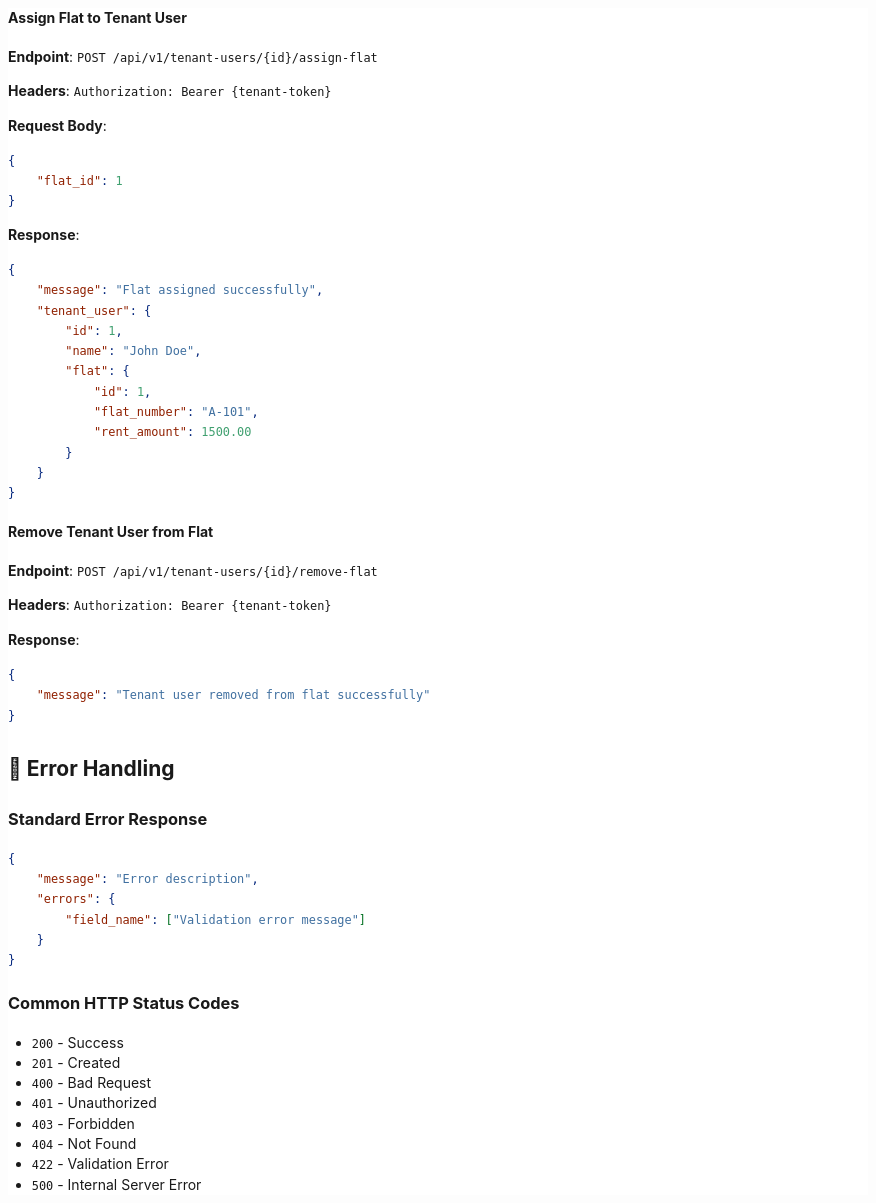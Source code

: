 #### Assign Flat to Tenant User
**Endpoint**: `POST /api/v1/tenant-users/{id}/assign-flat`

**Headers**: `Authorization: Bearer {tenant-token}`

**Request Body**:
```json
{
    "flat_id": 1
}
```

**Response**:
```json
{
    "message": "Flat assigned successfully",
    "tenant_user": {
        "id": 1,
        "name": "John Doe",
        "flat": {
            "id": 1,
            "flat_number": "A-101",
            "rent_amount": 1500.00
        }
    }
}
```

#### Remove Tenant User from Flat
**Endpoint**: `POST /api/v1/tenant-users/{id}/remove-flat`

**Headers**: `Authorization: Bearer {tenant-token}`

**Response**:
```json
{
    "message": "Tenant user removed from flat successfully"
}
```

## 🚨 Error Handling

### Standard Error Response
```json
{
    "message": "Error description",
    "errors": {
        "field_name": ["Validation error message"]
    }
}
```

### Common HTTP Status Codes
- `200` - Success
- `201` - Created
- `400` - Bad Request
- `401` - Unauthorized
- `403` - Forbidden
- `404` - Not Found
- `422` - Validation Error
- `500` - Internal Server Error
